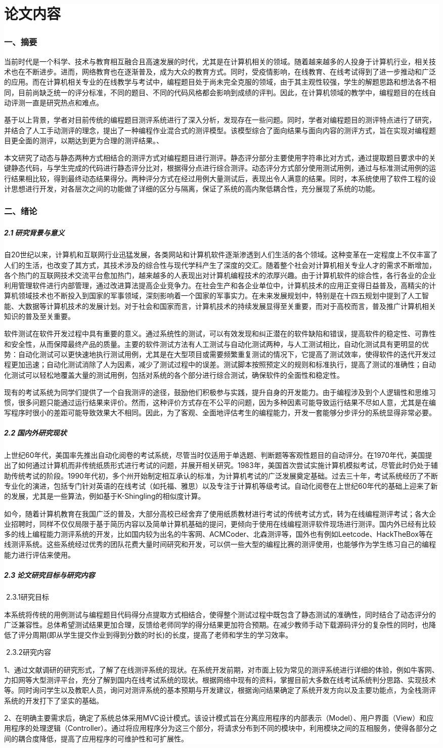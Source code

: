 # 论文内容

### 一、摘要

​	当前时代是一个科学、技术与教育相互融合且高速发展的时代，尤其是在计算机相关的领域。随着越来越多的人投身于计算机行业，相关技术也在不断进步。进而，网络教育也在逐渐普及，成为大众的教育方式。同时，受疫情影响，在线教育、在线考试得到了进一步推动和广泛的应用。而在计算机相关专业的在线教学与考试中，编程题目处于尚未完全克服的领域，由于其主观性较强，学生的解题思路和想法各不相同，目前尚缺乏统一的评分标准，不同的题目、不同的代码风格都会影响到成绩的评判。因此，在计算机领域的教学中，编程题目的在线自动评测一直是研究热点和难点。

​	基于以上背景，学者对目前传统的编程题目测评系统进行了深入分析，发现存在一些问题。同时，学者对编程题目的测评特点进行了研究，并结合了人工手动测评的理念，提出了一种编程作业混合式的测评模型。该模型综合了面向结果与面向内容的测评方式，旨在实现对编程题目更全面的测评，以期达到更为合理的测评结果。、

​	本文研究了动态与静态两种方式相结合的测评方式对编程题目进行测评。静态评分部分主要使用字符串比对方式，通过提取题目要求中的关键静态代码，与学生完成的代码进行静态评分比对，根据得分点进行综合测评。动态评分方式部分使用测试用例，通过与标准测试用例的运行结果相比较，得到最终动态结果得分。两种评分方式在经过用例大量测试后，表现出令人满意的结果。同时，本系统使用了软件工程的设计思想进行开发，对各层次之间的功能做了详细的区分与隔离，保证了系统的高内聚低耦合性，充分展现了系统的功能。

### 二、绪论

##### 2.1	研究背景与意义

​	自20世纪以来，计算机和互联网行业迅猛发展，各类网站和计算机软件逐渐渗透到人们生活的各个领域。这种变革在一定程度上不仅丰富了人们的生活，也改变了其方式，其技术涉及的综合性与现代学科产生了深度的交汇。随着整个社会对计算机相关专业人才的需求不断增加，各个热门的互联网技术交流平台愈加热门，越来越多的人表现出对计算机编程技术的浓厚兴趣。由于计算机软件的综合性，各行各业的企业利用管理软件进行内部管理，通过改进算法提高企业竞争力。在社会生产和各企业单位中，计算机技术的应用正变得日益普及，高精尖的计算机领域技术也不断投入到国家的军事领域，深刻影响着一个国家的军事实力。在未来发展规划中，特别是在十四五规划中提到了人工智能、大数据等计算机技术的发展计划。对于社会和国家而言，计算机技术的持续发展显得至关重要，而对于高校而言，普及推广计算机相关知识的普及至关重要。

​	软件测试在软件开发过程中具有重要的意义。通过系统性的测试，可以有效发现和纠正潜在的软件缺陷和错误，提高软件的稳定性、可靠性和安全性，从而保障最终产品的质量。主要的软件测试方法有人工测试与自动化测试两种，与人工测试相比，自动化测试具有更明显的优势：自动化测试可以更快速地执行测试用例，尤其是在大型项目或需要频繁重复测试的情况下，它提高了测试效率，使得软件的迭代开发过程更加迅速；自动化测试消除了人为因素，减少了测试过程中的误差。测试脚本按照预定义的规则和标准执行，提高了测试的准确性；自动化测试可以轻松地覆盖大量的测试用例，包括对系统的各个部分进行综合测试，确保软件的全面性和稳定性。

​	现有的考试系统为同学们提供了一个自我测评的途径，鼓励他们积极参与实践，提升自身的开发能力。由于编程涉及到个人逻辑性和思维习惯，很多问题只能通过运行结果来评价。然而，这种评价方式存在不公平的问题，因为多种因素可能导致运行结果不尽如人意，尤其是在编写程序时很小的差距可能导致效果大不相同。因此，为了客观、全面地评估考生的编程能力，开发一套能够分步评分的系统显得非常必要。

##### 2.2	国内外研究现状

​	上世纪60年代，美国率先推出自动化阅卷的考试系统，尽管当时仅适用于单选题、判断题等客观性题目的自动评分。在1970年代，美国提出了如何通过计算机而非传统纸质形式进行考试的问题，并展开相关研究。1983年，美国首次尝试实施计算机模拟考试，尽管此时仍处于辅助传统考试的阶段。1990年代初，多个州开始制定相互承认的标准，为计算机考试的广泛发展奠定基础。过去三十年，考试系统经历了不断专业化的演进，包括专门针对英语的在线考试（如托福、雅思）以及专注于计算机等级考试。自动化阅卷在上世纪60年代的基础上迎来了新的发展，尤其是一些算法，例如基于K-Shingling的相似度计算。

​	如今，随着计算机教育在我国广泛的普及，大部分高校已经舍弃了使用纸质教材进行考试的传统考试方式，转为在线编程测评考试；各大企业招聘时，同样不仅仅局限于基于简历内容以及简单计算机基础的提问，更倾向于使用在线编程测评软件现场进行测评。国内外已经有比较多的线上编程能力测评系统的开发，比如国内较为出名的牛客网、ACMCoder、北森测评等，国外也有例如Leetcode、HackTheBox等在线测评系统。这些系统经过优秀的团队花费大量时间研究和开发，可以供一些大型的编程比赛的测评使用，也能够作为学生练习自己的编程能力进行评估来使用。

##### 2.3	论文研究目标与研究内容

​	2.3.1研究目标

​			本系统将传统的用例测试与编程题目代码得分点提取方式相结合，使得整个测试过程中既包含了静态测试的准确性，同时结合了动态评分的广泛兼容性。总体希望测试结果更加合理，反馈给老师同学的得分结果更加符合预期。在减少教师手动下载源码评分的复杂性的同时，也降低了评分周期(即从学生提交作业到得到分数的时长)的长度，提高了老师和学生的学习效率。

​	2.3.2研究内容

​			1、通过文献调研的研究形式，了解了在线测评系统的现状。在系统开发前期，对市面上较为常见的测评系统进行详细的体验，例如牛客网、力扣网等大型测评平台，充分了解到国内在线考试系统的现状。根据网络中现有的资料，掌握目前大多数在线考试系统判分思路、实现技术等。同时询问学生以及教职人员，询问对测评系统的基本预期与开发建议，根据询问结果确定了系统开发方向以及主要功能点，为全栈测评系统的开发打下了坚实的基础。

​			2、在明确主要需求后，确定了系统总体采用MVC设计模式。该设计模式旨在分离应用程序的内部表示（Model）、用户界面（View）和应用程序的处理逻辑（Controller）。通过将应用程序分为这三个部分，将请求分布到不同的模块中，利用模块之间的互相服务，使得各部分之间的耦合度降低，提高了应用程序的可维护性和可扩展性。
